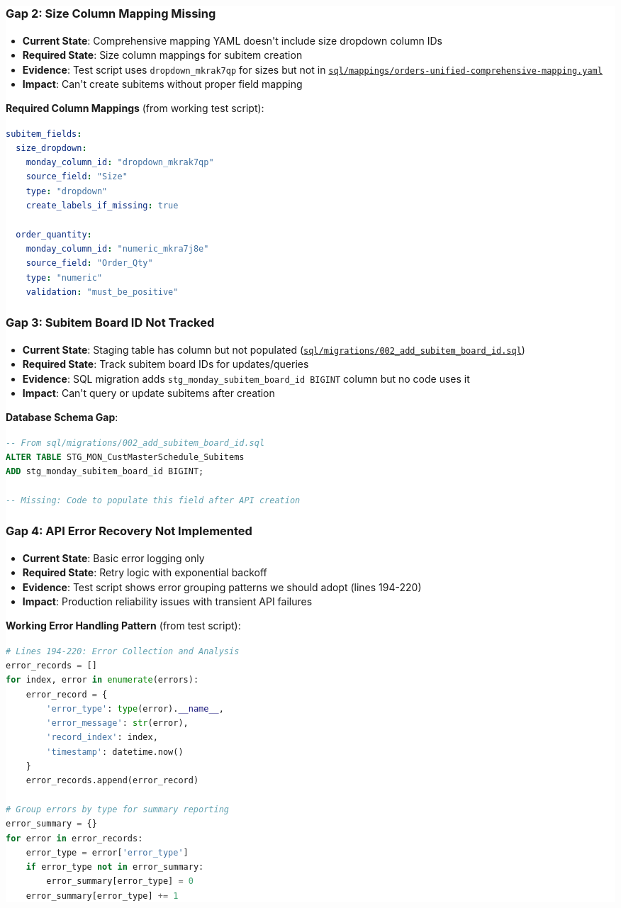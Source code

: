 ### **Gap 2: Size Column Mapping Missing**
- **Current State**: Comprehensive mapping YAML doesn't include size dropdown column IDs
- **Required State**: Size column mappings for subitem creation
- **Evidence**: Test script uses `dropdown_mkrak7qp` for sizes but not in [`sql/mappings/orders-unified-comprehensive-mapping.yaml`](../sql/mappings/orders-unified-comprehensive-mapping.yaml)
- **Impact**: Can't create subitems without proper field mapping

**Required Column Mappings** (from working test script):
```yaml
subitem_fields:
  size_dropdown:
    monday_column_id: "dropdown_mkrak7qp"
    source_field: "Size"
    type: "dropdown"
    create_labels_if_missing: true
  
  order_quantity:
    monday_column_id: "numeric_mkra7j8e"
    source_field: "Order_Qty"
    type: "numeric"
    validation: "must_be_positive"
```

### **Gap 3: Subitem Board ID Not Tracked**
- **Current State**: Staging table has column but not populated ([`sql/migrations/002_add_subitem_board_id.sql`](../sql/migrations/002_add_subitem_board_id.sql))
- **Required State**: Track subitem board IDs for updates/queries
- **Evidence**: SQL migration adds `stg_monday_subitem_board_id BIGINT` column but no code uses it
- **Impact**: Can't query or update subitems after creation

**Database Schema Gap**:
```sql
-- From sql/migrations/002_add_subitem_board_id.sql
ALTER TABLE STG_MON_CustMasterSchedule_Subitems 
ADD stg_monday_subitem_board_id BIGINT;

-- Missing: Code to populate this field after API creation
```

### **Gap 4: API Error Recovery Not Implemented**
- **Current State**: Basic error logging only
- **Required State**: Retry logic with exponential backoff
- **Evidence**: Test script shows error grouping patterns we should adopt (lines 194-220)
- **Impact**: Production reliability issues with transient API failures

**Working Error Handling Pattern** (from test script):
```python
# Lines 194-220: Error Collection and Analysis
error_records = []
for index, error in enumerate(errors):
    error_record = {
        'error_type': type(error).__name__,
        'error_message': str(error),
        'record_index': index,
        'timestamp': datetime.now()
    }
    error_records.append(error_record)

# Group errors by type for summary reporting
error_summary = {}
for error in error_records:
    error_type = error['error_type']
    if error_type not in error_summary:
        error_summary[error_type] = 0
    error_summary[error_type] += 1
```